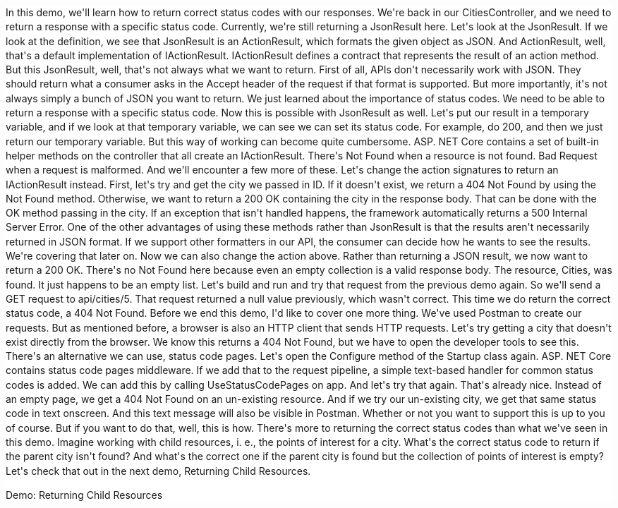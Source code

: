 In this demo, we'll learn how to return correct status codes with our responses. We're back in our CitiesController, and we need to return a response with a specific status code. Currently, we're still returning a JsonResult here. Let's look at the JsonResult. If we look at the definition, we see that JsonResult is an ActionResult, which formats the given object as JSON. And ActionResult, well, that's a default implementation of IActionResult. IActionResult defines a contract that represents the result of an action method. But this JsonResult, well, that's not always what we want to return. First of all, APIs don't necessarily work with JSON. They should return what a consumer asks in the Accept header of the request if that format is supported. But more importantly, it's not always simply a bunch of JSON you want to return. We just learned about the importance of status codes. We need to be able to return a response with a specific status code. Now this is possible with JsonResult as well. Let's put our result in a temporary variable, and if we look at that temporary variable, we can see we can set its status code. For example, do 200, and then we just return our temporary variable. But this way of working can become quite cumbersome. ASP. NET Core contains a set of built-in helper methods on the controller that all create an IActionResult. There's Not Found when a resource is not found. Bad Request when a request is malformed. And we'll encounter a few more of these. Let's change the action signatures to return an IActionResult instead. First, let's try and get the city we passed in ID. If it doesn't exist, we return a 404 Not Found by using the Not Found method. Otherwise, we want to return a 200 OK containing the city in the response body. That can be done with the OK method passing in the city. If an exception that isn't handled happens, the framework automatically returns a 500 Internal Server Error. One of the other advantages of using these methods rather than JsonResult is that the results aren't necessarily returned in JSON format. If we support other formatters in our API, the consumer can decide how he wants to see the results. We're covering that later on. Now we can also change the action above. Rather than returning a JSON result, we now want to return a 200 OK. There's no Not Found here because even an empty collection is a valid response body. The resource, Cities, was found. It just happens to be an empty list. Let's build and run and try that request from the previous demo again. So we'll send a GET request to api/cities/5. That request returned a null value previously, which wasn't correct. This time we do return the correct status code, a 404 Not Found. Before we end this demo, I'd like to cover one more thing. We've used Postman to create our requests. But as mentioned before, a browser is also an HTTP client that sends HTTP requests. Let's try getting a city that doesn't exist directly from the browser. We know this returns a 404 Not Found, but we have to open the developer tools to see this. There's an alternative we can use, status code pages. Let's open the Configure method of the Startup class again. ASP. NET Core contains status code pages middleware. If we add that to the request pipeline, a simple text-based handler for common status codes is added. We can add this by calling UseStatusCodePages on app. And let's try that again. That's already nice. Instead of an empty page, we get a 404 Not Found on an un-existing resource. And if we try our un-existing city, we get that same status code in text onscreen. And this text message will also be visible in Postman. Whether or not you want to support this is up to you of course. But if you want to do that, well, this is how. There's more to returning the correct status codes than what we've seen in this demo. Imagine working with child resources, i. e., the points of interest for a city. What's the correct status code to return if the parent city isn't found? And what's the correct one if the parent city is found but the collection of points of interest is empty? Let's check that out in the next demo, Returning Child Resources.

Demo: Returning Child Resources